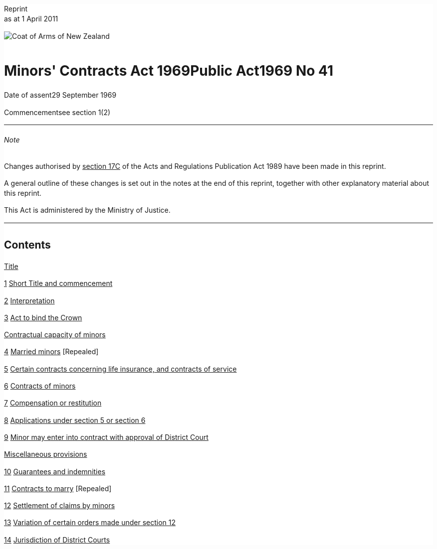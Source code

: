 Reprint  
as at 1 April 2011

![Coat of Arms of New Zealand](/images/leg-crest.jpg)

# Minors' Contracts Act 1969Public Act1969 No 41

Date of assent29 September 1969

Commencementsee section 1(2)

---

###### Note

Changes authorised by [section 17C][0] of the Acts and Regulations Publication Act 1989 have been made in this reprint.

A general outline of these changes is set out in the notes at the end of this reprint, together with other explanatory material about this reprint.

This Act is administered by the Ministry of Justice.

---

## Contents

[Title][1]

[1][2] [Short Title and commencement][2]

[2][3] [Interpretation][3]

[3][4] [Act to bind the Crown][4]

[Contractual capacity of minors][5]

[4][6] [Married minors][6] \[Repealed\]

[5][7] [Certain contracts concerning life insurance, and contracts of service][7]

[6][8] [Contracts of minors][8]

[7][9] [Compensation or restitution][9]

[8][10] [Applications under section 5 or section 6][10]

[9][11] [Minor may enter into contract with approval of District Court][11]

[Miscellaneous provisions][12]

[10][13] [Guarantees and indemnities][13]

[11][14] [Contracts to marry][14] \[Repealed\]

[12][15] [Settlement of claims by minors][15]

[13][16] [Variation of certain orders made under section 12][16]

[14][17] [Jurisdiction of District Courts][17]


[0]: http://www.legislation.govt.nz/act/public/1969/0041/latest/link.aspx?id=DLM195466
[1]: http://www.legislation.govt.nz/act/public/1969/0041/latest/whole.html#DLM392353
[2]: http://www.legislation.govt.nz/act/public/1969/0041/latest/whole.html#DLM392355
[3]: http://www.legislation.govt.nz/act/public/1969/0041/latest/whole.html#DLM392356
[4]: http://www.legislation.govt.nz/act/public/1969/0041/latest/whole.html#DLM392367
[5]: http://www.legislation.govt.nz/act/public/1969/0041/latest/whole.html#DLM3136923
[6]: http://www.legislation.govt.nz/act/public/1969/0041/latest/whole.html#DLM392369
[7]: http://www.legislation.govt.nz/act/public/1969/0041/latest/whole.html#DLM392371
[8]: http://www.legislation.govt.nz/act/public/1969/0041/latest/whole.html#DLM392378
[9]: http://www.legislation.govt.nz/act/public/1969/0041/latest/whole.html#DLM392382
[10]: http://www.legislation.govt.nz/act/public/1969/0041/latest/whole.html#DLM392383
[11]: http://www.legislation.govt.nz/act/public/1969/0041/latest/whole.html#DLM392384
[12]: http://www.legislation.govt.nz/act/public/1969/0041/latest/whole.html#DLM3136924
[13]: http://www.legislation.govt.nz/act/public/1969/0041/latest/whole.html#DLM392389
[14]: http://www.legislation.govt.nz/act/public/1969/0041/latest/whole.html#DLM392390
[15]: http://www.legislation.govt.nz/act/public/1969/0041/latest/whole.html#DLM392392
[16]: http://www.legislation.govt.nz/act/public/1969/0041/latest/whole.html#DLM392606
[17]: http://www.legislation.govt.nz/act/public/1969/0041/latest/whole.html#DLM392608
[18]: http://www.legislation.govt.nz/act/public/1969/0041/latest/whole.html#DLM392611
[19]: http://www.legislation.govt.nz/act/public/1969/0041/latest/whole.html#DLM392615
[20]: http://www.legislation.govt.nz/act/public/1969/0041/latest/whole.html#DLM392616
[21]: http://www.legislation.govt.nz/act/public/1969/0041/latest/whole.html#DLM392620
[22]: http://www.legislation.govt.nz/act/public/1969/0041/latest/whole.html#DLM392622
[23]: http://www.legislation.govt.nz/act/public/1969/0041/latest/whole.html#DLM392623
[24]: http://www.legislation.govt.nz/act/public/1969/0041/latest/whole.html#DLM392624
[25]: http://www.legislation.govt.nz/act/public/1969/0041/latest/whole.html#DLM392627
[26]: http://www.legislation.govt.nz/act/public/1969/0041/latest/link.aspx?id=DLM134162
[27]: http://www.legislation.govt.nz/act/public/1969/0041/latest/link.aspx?id=DLM336325
[28]: http://www.legislation.govt.nz/act/public/1969/0041/latest/link.aspx?id=DLM336328
[29]: http://www.legislation.govt.nz/act/public/1969/0041/latest/link.aspx?id=DLM170346
[30]: http://www.legislation.govt.nz/act/public/1969/0041/latest/link.aspx?id=DLM266245
[31]: http://www.legislation.govt.nz/act/public/1969/0041/latest/link.aspx?id=DLM206922
[32]: http://www.legislation.govt.nz/act/public/1969/0041/latest/link.aspx?id=DLM224632
[33]: http://www.legislation.govt.nz/act/public/1969/0041/latest/link.aspx?id=DLM336329
[34]: http://www.legislation.govt.nz/act/public/1969/0041/latest/link.aspx?id=DLM76606
[35]: http://www.legislation.govt.nz/act/public/1969/0041/latest/link.aspx?id=DLM266684
[36]: http://www.legislation.govt.nz/act/public/1969/0041/latest/link.aspx?id=DLM206946
[37]: http://www.legislation.govt.nz/act/public/1969/0041/latest/link.aspx?id=DLM35085
[38]: http://www.legislation.govt.nz/act/public/1969/0041/latest/link.aspx?id=DLM305222
[39]: http://www.legislation.govt.nz/act/public/1969/0041/latest/link.aspx?id=DLM336330
[40]: http://www.legislation.govt.nz/act/public/1969/0041/latest/link.aspx?id=DLM305547
[41]: http://www.legislation.govt.nz/act/public/1969/0041/latest/link.aspx?id=DLM305550
[42]: http://www.legislation.govt.nz/act/public/1969/0041/latest/link.aspx?id=DLM265565
[43]: http://www.legislation.govt.nz/act/public/1969/0041/latest/link.aspx?id=DLM317988
[44]: http://www.legislation.govt.nz/act/public/1969/0041/latest/link.aspx?id=DLM1583888
[45]: http://www.legislation.govt.nz/act/public/1969/0041/latest/link.aspx?id=DLM124529
[46]: http://www.legislation.govt.nz/act/public/1969/0041/latest/link.aspx?id=DLM434483
[47]: http://www.legislation.govt.nz/act/public/1969/0041/latest/link.aspx?id=DLM243699
[48]: http://www.legislation.govt.nz/act/public/1969/0041/latest/link.aspx?id=DLM99493
[49]: http://www.legislation.govt.nz/act/public/1969/0041/latest/link.aspx?id=DLM60919
[50]: http://www.legislation.govt.nz/act/public/1969/0041/latest/link.aspx?id=DLM239144
[51]: http://www.legislation.govt.nz/act/public/1969/0041/latest/link.aspx?id=DLM336331
[52]: http://www.legislation.govt.nz/act/public/1969/0041/latest/link.aspx?id=DLM134165
[53]: http://www.legislation.govt.nz/act/public/1969/0041/latest/link.aspx?id=DLM35057
[54]: http://www.legislation.govt.nz/act/public/1969/0041/latest/link.aspx?id=DLM104117
[55]: http://www.legislation.govt.nz/act/public/1969/0041/latest/link.aspx?id=DLM3172577
[56]: http://www.legislation.govt.nz/act/public/1969/0041/latest/link.aspx?id=DLM2773701
[57]: http://www.legislation.govt.nz/act/public/1969/0041/latest/link.aspx?id=DLM127574
[58]: http://www.legislation.govt.nz/act/public/1969/0041/latest/link.aspx?id=DLM243648
[59]: http://www.legislation.govt.nz/act/public/1969/0041/latest/link.aspx?id=DLM243668
[60]: http://www.legislation.govt.nz/act/public/1969/0041/latest/link.aspx?id=DLM230257
[61]: http://www.legislation.govt.nz/act/public/1969/0041/latest/link.aspx?id=DLM133281
[62]: http://www.legislation.govt.nz/act/public/1969/0041/latest/link.aspx?id=DLM133648
[63]: http://www.legislation.govt.nz/act/public/1969/0041/latest/link.aspx?id=DLM134166
[64]: http://www.legislation.govt.nz/act/public/1969/0041/latest/link.aspx?id=DLM1919616
[65]: http://www.legislation.govt.nz/act/public/1969/0041/latest/link.aspx?id=DLM336332
[66]: http://www.legislation.govt.nz/act/public/1969/0041/latest/link.aspx?id=DLM76607
[67]: http://www.legislation.govt.nz/act/public/1969/0041/latest/link.aspx?id=DLM174605
[68]: http://www.legislation.govt.nz/act/public/1969/0041/latest/link.aspx?id=DLM255623
[69]: http://www.pco.parliament.govt.nz/reprints/
[70]: http://www.legislation.govt.nz/act/public/1969/0041/latest/link.aspx?id=DLM195439
[71]: http://www.pco.parliament.govt.nz/editorial-conventions/
[72]: http://www.legislation.govt.nz/act/public/1969/0041/latest/link.aspx?id=DLM195468
[73]: http://www.legislation.govt.nz/act/public/1969/0041/latest/link.aspx?id=DLM195470
[74]: http://www.legislation.govt.nz/act/public/1969/0041/latest/link.aspx?id=DLM336319